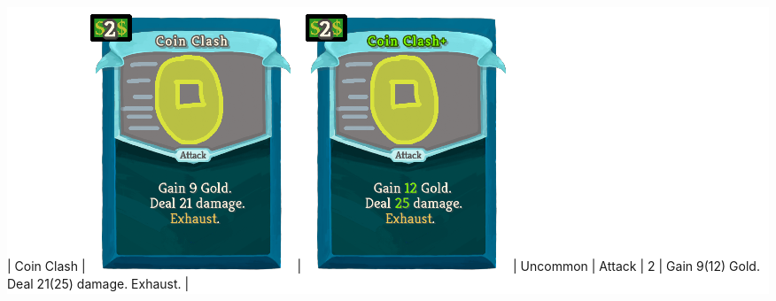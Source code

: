| Coin Clash | ![](small-card-images/CoinClash.png) | ![](small-card-images/CoinClashPlus.png) | Uncommon | Attack | 2 | Gain 9(12) Gold. Deal 21(25) damage. Exhaust. |
